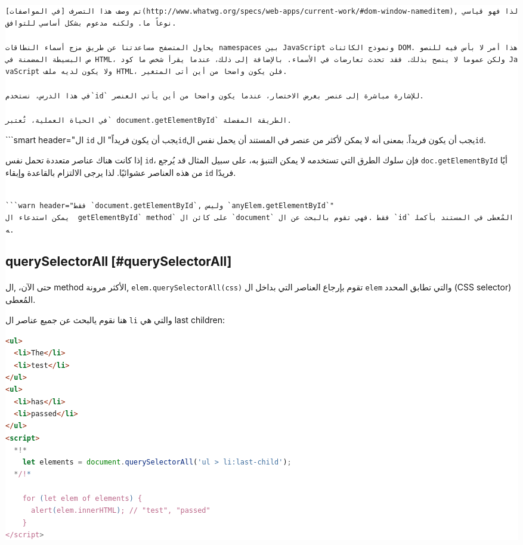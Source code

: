 ```warn header="يرجى عدم استخدام المتغيرات العامة المسماة بال id للوصول إلى العناصر"
تم وصف هذا التصرف [في المواصفات](http://www.whatwg.org/specs/web-apps/current-work/#dom-window-nameditem), لذا فهو قياسي نوعاً ما. ولكنه مدعوم بشكل أساسي للتوافق.

يحاول المتصفح مساعدتنا عن طريق مزج أسماء النطاقات namespaces بين JavaScript ونموذج الكائنات DOM. هذا أمر لا بأس فيه للنصوص البسيطة المضمنة في HTML، ولكن عموما لا ينصح بذلك. فقد تحدث تعارضات في الأسماء. بالإضافة إلى ذلك، عندما يقرأ شخص ما كود JavaScript ولا يكون لديه ملف HTML، فلن يكون واضحا من أين أتى المتغير.

في هذا الدرس، نستخدم`id` للإشارة مباشرة إلى عنصر بغرض الاختصار، عندما يكون واضحا من أين يأتي العنصر.

في الحياة العملية، تٌعتبر` document.getElementById` الطريقة المفضلة.
```

```smart header="ال `id` يجب أن يكون فريداً"
ال`id`يجب أن يكون فريداً. بمعنى أنه لا يمكن لأكثر من عنصر في المستند أن يحمل نفس ال`id`.

إذا كانت هناك عناصر متعددة تحمل نفس `id`، فإن سلوك الطرق التي تستخدمه لا يمكن التنبؤ به، على سبيل المثال قد يُرجع `doc.getElementById` أيًا من هذه العناصر عشوائيًا. لذا يرجى الالتزام بالقاعدة وإبقاء `id` فريدًا.

````

```warn header="فقط `document.getElementById`, وليس `anyElem.getElementById`"
يمكن استدعاء ال  getElementById` method` على كائن ال `document` فقط .فهي تقوم بالبحث عن ال `id` المٌعطى في المستند بأكمله.
````

## querySelectorAll [#querySelectorAll]

حتى الآن، ,ال method الأكثر مرونة, `elem.querySelectorAll(css)` تقوم بإرجاع العناصر التي بداخل ال `elem` والتي تطابق المحدد (CSS selector) المُعطى.

هنا نقوم يالبحث عن جميع عناصر ال `li` والتي هي last children:

```html run
<ul>
  <li>The</li>
  <li>test</li>
</ul>
<ul>
  <li>has</li>
  <li>passed</li>
</ul>
<script>
  *!*
    let elements = document.querySelectorAll('ul > li:last-child');
  */!*

    for (let elem of elements) {
      alert(elem.innerHTML); // "test", "passed"
    }
</script>
```
